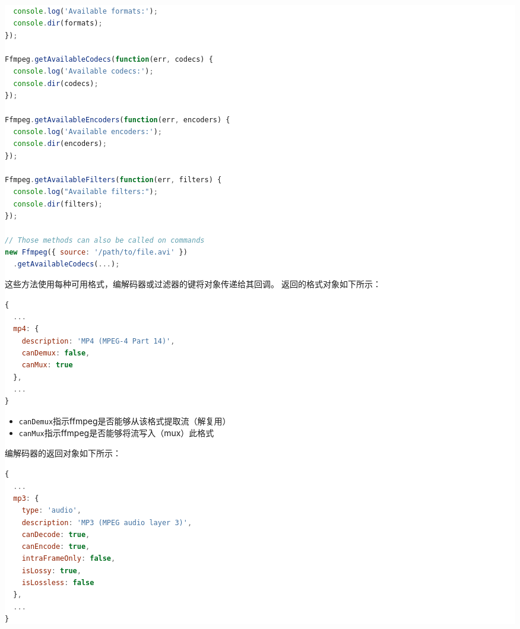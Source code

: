 ```js
  console.log('Available formats:');
  console.dir(formats);
});

Ffmpeg.getAvailableCodecs(function(err, codecs) {
  console.log('Available codecs:');
  console.dir(codecs);
});

Ffmpeg.getAvailableEncoders(function(err, encoders) {
  console.log('Available encoders:');
  console.dir(encoders);
});

Ffmpeg.getAvailableFilters(function(err, filters) {
  console.log("Available filters:");
  console.dir(filters);
});

// Those methods can also be called on commands
new Ffmpeg({ source: '/path/to/file.avi' })
  .getAvailableCodecs(...);
```
这些方法使用每种可用格式，编解码器或过滤器的键将对象传递给其回调。
返回的格式对象如下所示：
```js
{
  ...
  mp4: {
    description: 'MP4 (MPEG-4 Part 14)',
    canDemux: false,
    canMux: true
  },
  ...
}
```
- `canDemux`指示ffmpeg是否能够从该格式提取流（解复用）
- `canMux`指示ffmpeg是否能够将流写入（mux）此格式

编解码器的返回对象如下所示：
```js
{
  ...
  mp3: {
    type: 'audio',
    description: 'MP3 (MPEG audio layer 3)',
    canDecode: true,
    canEncode: true,
    intraFrameOnly: false,
    isLossy: true,
    isLossless: false
  },
  ...
}
```

